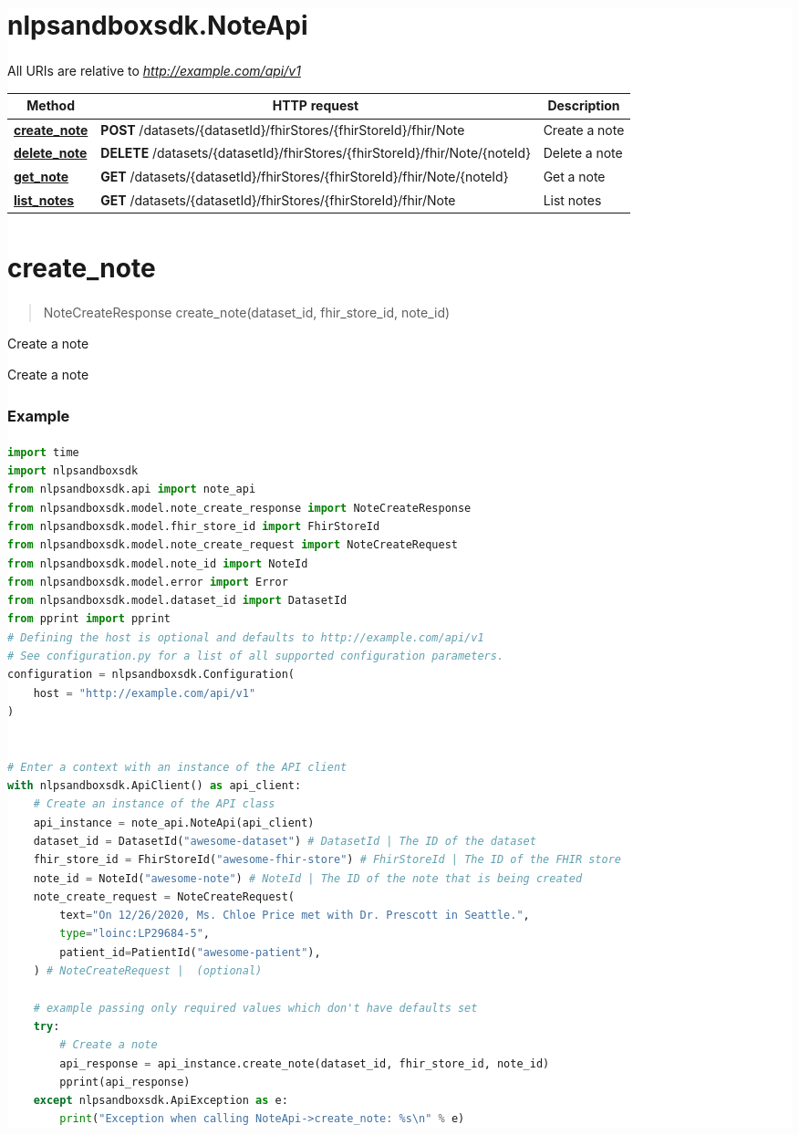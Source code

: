 # nlpsandboxsdk.NoteApi

All URIs are relative to *http://example.com/api/v1*

Method | HTTP request | Description
------------- | ------------- | -------------
[**create_note**](NoteApi.md#create_note) | **POST** /datasets/{datasetId}/fhirStores/{fhirStoreId}/fhir/Note | Create a note
[**delete_note**](NoteApi.md#delete_note) | **DELETE** /datasets/{datasetId}/fhirStores/{fhirStoreId}/fhir/Note/{noteId} | Delete a note
[**get_note**](NoteApi.md#get_note) | **GET** /datasets/{datasetId}/fhirStores/{fhirStoreId}/fhir/Note/{noteId} | Get a note
[**list_notes**](NoteApi.md#list_notes) | **GET** /datasets/{datasetId}/fhirStores/{fhirStoreId}/fhir/Note | List notes


# **create_note**
> NoteCreateResponse create_note(dataset_id, fhir_store_id, note_id)

Create a note

Create a note

### Example

```python
import time
import nlpsandboxsdk
from nlpsandboxsdk.api import note_api
from nlpsandboxsdk.model.note_create_response import NoteCreateResponse
from nlpsandboxsdk.model.fhir_store_id import FhirStoreId
from nlpsandboxsdk.model.note_create_request import NoteCreateRequest
from nlpsandboxsdk.model.note_id import NoteId
from nlpsandboxsdk.model.error import Error
from nlpsandboxsdk.model.dataset_id import DatasetId
from pprint import pprint
# Defining the host is optional and defaults to http://example.com/api/v1
# See configuration.py for a list of all supported configuration parameters.
configuration = nlpsandboxsdk.Configuration(
    host = "http://example.com/api/v1"
)


# Enter a context with an instance of the API client
with nlpsandboxsdk.ApiClient() as api_client:
    # Create an instance of the API class
    api_instance = note_api.NoteApi(api_client)
    dataset_id = DatasetId("awesome-dataset") # DatasetId | The ID of the dataset
    fhir_store_id = FhirStoreId("awesome-fhir-store") # FhirStoreId | The ID of the FHIR store
    note_id = NoteId("awesome-note") # NoteId | The ID of the note that is being created
    note_create_request = NoteCreateRequest(
        text="On 12/26/2020, Ms. Chloe Price met with Dr. Prescott in Seattle.",
        type="loinc:LP29684-5",
        patient_id=PatientId("awesome-patient"),
    ) # NoteCreateRequest |  (optional)

    # example passing only required values which don't have defaults set
    try:
        # Create a note
        api_response = api_instance.create_note(dataset_id, fhir_store_id, note_id)
        pprint(api_response)
    except nlpsandboxsdk.ApiException as e:
        print("Exception when calling NoteApi->create_note: %s\n" % e)
```